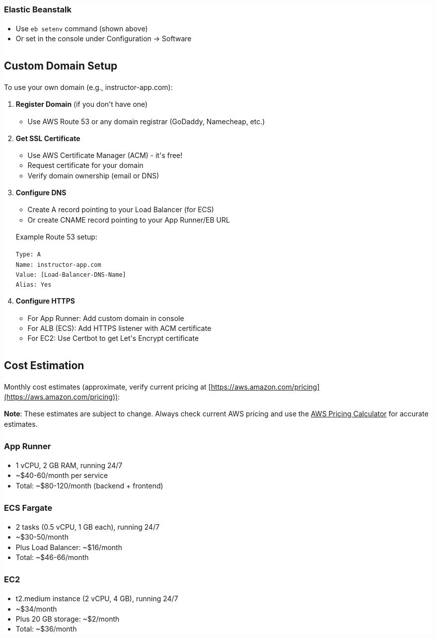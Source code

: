 ### Elastic Beanstalk
- Use `eb setenv` command (shown above)
- Or set in the console under Configuration → Software

## Custom Domain Setup

To use your own domain (e.g., instructor-app.com):

1. **Register Domain** (if you don't have one)
   - Use AWS Route 53 or any domain registrar (GoDaddy, Namecheap, etc.)

2. **Get SSL Certificate**
   - Use AWS Certificate Manager (ACM) - it's free!
   - Request certificate for your domain
   - Verify domain ownership (email or DNS)

3. **Configure DNS**
   - Create A record pointing to your Load Balancer (for ECS)
   - Or create CNAME record pointing to your App Runner/EB URL
   
   Example Route 53 setup:
   ```
   Type: A
   Name: instructor-app.com
   Value: [Load-Balancer-DNS-Name]
   Alias: Yes
   ```

4. **Configure HTTPS**
   - For App Runner: Add custom domain in console
   - For ALB (ECS): Add HTTPS listener with ACM certificate
   - For EC2: Use Certbot to get Let's Encrypt certificate

## Cost Estimation

Monthly cost estimates (approximate, verify current pricing at [https://aws.amazon.com/pricing](https://aws.amazon.com/pricing)):

**Note**: These estimates are subject to change. Always check current AWS pricing and use the [AWS Pricing Calculator](https://calculator.aws.amazon.com) for accurate estimates.

### App Runner
- 1 vCPU, 2 GB RAM, running 24/7
- ~$40-60/month per service
- Total: ~$80-120/month (backend + frontend)

### ECS Fargate
- 2 tasks (0.5 vCPU, 1 GB each), running 24/7
- ~$30-50/month
- Plus Load Balancer: ~$16/month
- Total: ~$46-66/month

### EC2
- t2.medium instance (2 vCPU, 4 GB), running 24/7
- ~$34/month
- Plus 20 GB storage: ~$2/month
- Total: ~$36/month

